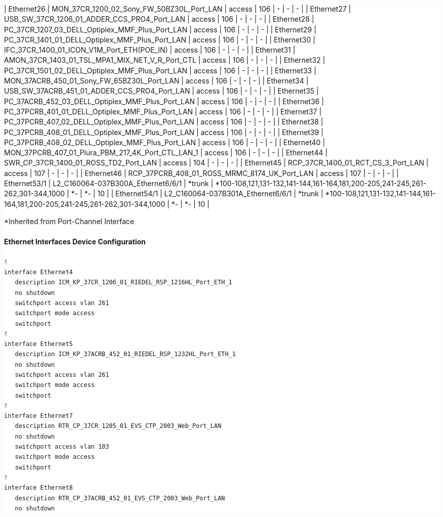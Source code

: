 | Ethernet26 | MON_37CR_1200_02_Sony_FW_50BZ30L_Port_LAN | access | 106 | - | - | - |
| Ethernet27 | USB_SW_37CR_1206_01_ADDER_CCS_PRO4_Port_LAN | access | 106 | - | - | - |
| Ethernet28 | PC_37CR_1207_03_DELL_Optiplex_MMF_Plus_Port_LAN | access | 106 | - | - | - |
| Ethernet29 | PC_37CR_1401_01_DELL_Optiplex_MMF_Plus_Port_LAN | access | 106 | - | - | - |
| Ethernet30 | IFC_37CR_1400_01_ICON_V1M_Port_ETH(POE_IN) | access | 106 | - | - | - |
| Ethernet31 | AMON_37CR_1403_01_TSL_MPA1_MIX_NET_V_R_Port_CTL | access | 106 | - | - | - |
| Ethernet32 | PC_37CR_1501_02_DELL_Optiplex_MMF_Plus_Port_LAN | access | 106 | - | - | - |
| Ethernet33 | MON_37ACRB_450_01_Sony_FW_65BZ30L_Port_LAN | access | 106 | - | - | - |
| Ethernet34 | USB_SW_37ACRB_451_01_ADDER_CCS_PRO4_Port_LAN | access | 106 | - | - | - |
| Ethernet35 | PC_37ACRB_452_03_DELL_Optiplex_MMF_Plus_Port_LAN | access | 106 | - | - | - |
| Ethernet36 | PC_37PCRB_401_01_DELL_Optiplex_MMF_Plus_Port_LAN | access | 106 | - | - | - |
| Ethernet37 | PC_37PCRB_407_02_DELL_Optiplex_MMF_Plus_Port_LAN | access | 106 | - | - | - |
| Ethernet38 | PC_37PCRB_408_01_DELL_Optiplex_MMF_Plus_Port_LAN | access | 106 | - | - | - |
| Ethernet39 | PC_37PCRB_408_02_DELL_Optiplex_MMF_Plus_Port_LAN | access | 106 | - | - | - |
| Ethernet40 | MON_37PCRB_407_01_Plura_PBM_217_4K_Port_CTL_LAN_1 | access | 106 | - | - | - |
| Ethernet44 | SWR_CP_37CR_1400_01_ROSS_TD2_Port_LAN | access | 104 | - | - | - |
| Ethernet45 | RCP_37CR_1400_01_RCT_CS_3_Port_LAN | access | 107 | - | - | - |
| Ethernet46 | RCP_37PCRB_408_01_ROSS_MRMC_8174_UK_Port_LAN | access | 107 | - | - | - |
| Ethernet53/1 | L2_C160064-037B300A_Ethernet6/6/1 | *trunk | *100-108,121,131-132,141-144,161-164,181,200-205,241-245,261-262,301-344,1000 | *- | *- | 10 |
| Ethernet54/1 | L2_C160064-037B301A_Ethernet6/6/1 | *trunk | *100-108,121,131-132,141-144,161-164,181,200-205,241-245,261-262,301-344,1000 | *- | *- | 10 |

*Inherited from Port-Channel Interface

#### Ethernet Interfaces Device Configuration

```eos
!
interface Ethernet4
   description ICM_KP_37CR_1206_01_RIEDEL_RSP_1216HL_Port_ETH_1
   no shutdown
   switchport access vlan 261
   switchport mode access
   switchport
!
interface Ethernet5
   description ICM_KP_37ACRB_452_01_RIEDEL_RSP_1232HL_Port_ETH_1
   no shutdown
   switchport access vlan 261
   switchport mode access
   switchport
!
interface Ethernet7
   description RTR_CP_37CR_1205_01_EVS_CTP_2003_Web_Port_LAN
   no shutdown
   switchport access vlan 103
   switchport mode access
   switchport
!
interface Ethernet8
   description RTR_CP_37ACRB_452_01_EVS_CTP_2003_Web_Port_LAN
   no shutdown
```